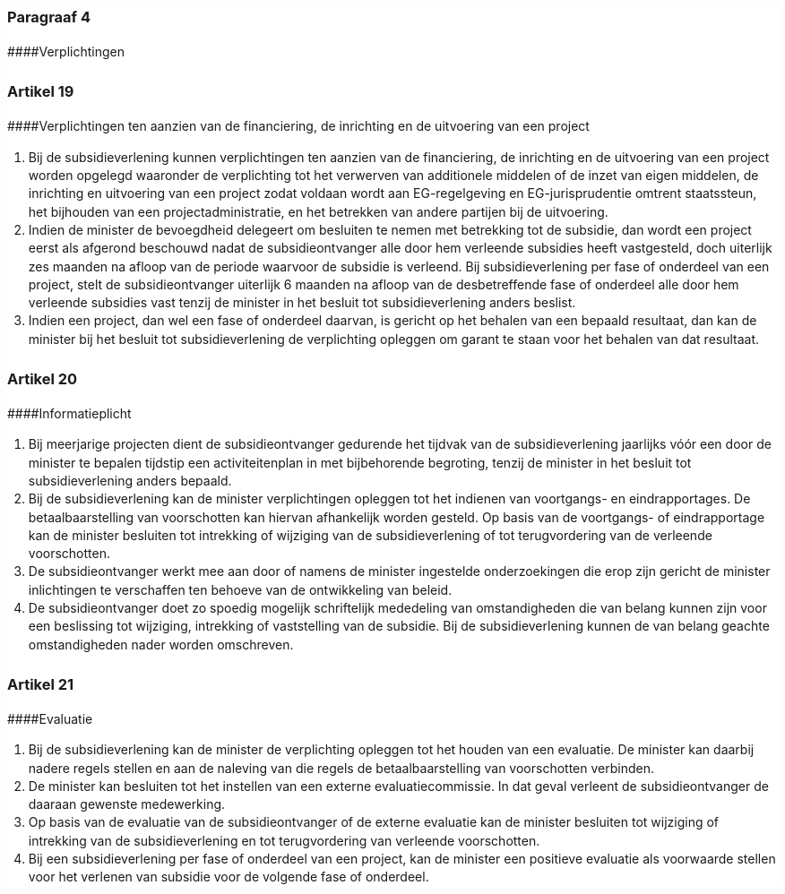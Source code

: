### Paragraaf  4  

####Verplichtingen

### Artikel  19  

####Verplichtingen ten aanzien van de financiering, de inrichting en de uitvoering van een project

1.  Bij de subsidieverlening kunnen verplichtingen ten aanzien van de financiering, de inrichting en de uitvoering van een project worden opgelegd waaronder de verplichting tot het verwerven van additionele middelen of de inzet van eigen middelen, de inrichting en uitvoering van een project zodat voldaan wordt aan EG-regelgeving en EG-jurisprudentie omtrent staatssteun, het bijhouden van een projectadministratie, en het betrekken van andere partijen bij de uitvoering.   
2.  Indien de minister de bevoegdheid delegeert om besluiten te nemen met betrekking tot de subsidie, dan wordt een project eerst als afgerond beschouwd nadat de subsidieontvanger alle door hem verleende subsidies heeft vastgesteld, doch uiterlijk zes maanden na afloop van de periode waarvoor de subsidie is verleend. Bij subsidieverlening per fase of onderdeel van een project, stelt de subsidieontvanger uiterlijk 6 maanden na afloop van de desbetreffende fase of onderdeel alle door hem verleende subsidies vast tenzij de minister in het besluit tot subsidieverlening anders beslist.   
3.  Indien een project, dan wel een fase of onderdeel daarvan, is gericht op het behalen van een bepaald resultaat, dan kan de minister bij het besluit tot subsidieverlening de verplichting opleggen om garant te staan voor het behalen van dat resultaat.   

### Artikel  20  

####Informatieplicht

1.  Bij meerjarige projecten dient de subsidieontvanger gedurende het tijdvak van de subsidieverlening jaarlijks vóór een door de minister te bepalen tijdstip een activiteitenplan in met bijbehorende begroting, tenzij de minister in het besluit tot subsidieverlening anders bepaald.   
2.  Bij de subsidieverlening kan de minister verplichtingen opleggen tot het indienen van voortgangs- en eindrapportages. De betaalbaarstelling van voorschotten kan hiervan afhankelijk worden gesteld. Op basis van de voortgangs- of eindrapportage kan de minister besluiten tot intrekking of wijziging van de subsidieverlening of tot terugvordering van de verleende voorschotten.   
3.  De subsidieontvanger werkt mee aan door of namens de minister ingestelde onderzoekingen die erop zijn gericht de minister inlichtingen te verschaffen ten behoeve van de ontwikkeling van beleid.   
4.  De subsidieontvanger doet zo spoedig mogelijk schriftelijk mededeling van omstandigheden die van belang kunnen zijn voor een beslissing tot wijziging, intrekking of vaststelling van de subsidie. Bij de subsidieverlening kunnen de van belang geachte omstandigheden nader worden omschreven.   

### Artikel  21  

####Evaluatie

1.  Bij de subsidieverlening kan de minister de verplichting opleggen tot het houden van een evaluatie. De minister kan daarbij nadere regels stellen en aan de naleving van die regels de betaalbaarstelling van voorschotten verbinden.   
2.  De minister kan besluiten tot het instellen van een externe evaluatiecommissie. In dat geval verleent de subsidieontvanger de daaraan gewenste medewerking.   
3.  Op basis van de evaluatie van de subsidieontvanger of de externe evaluatie kan de minister besluiten tot wijziging of intrekking van de subsidieverlening en tot terugvordering van verleende voorschotten.   
4.  Bij een subsidieverlening per fase of onderdeel van een project, kan de minister een positieve evaluatie als voorwaarde stellen voor het verlenen van subsidie voor de volgende fase of onderdeel.   
